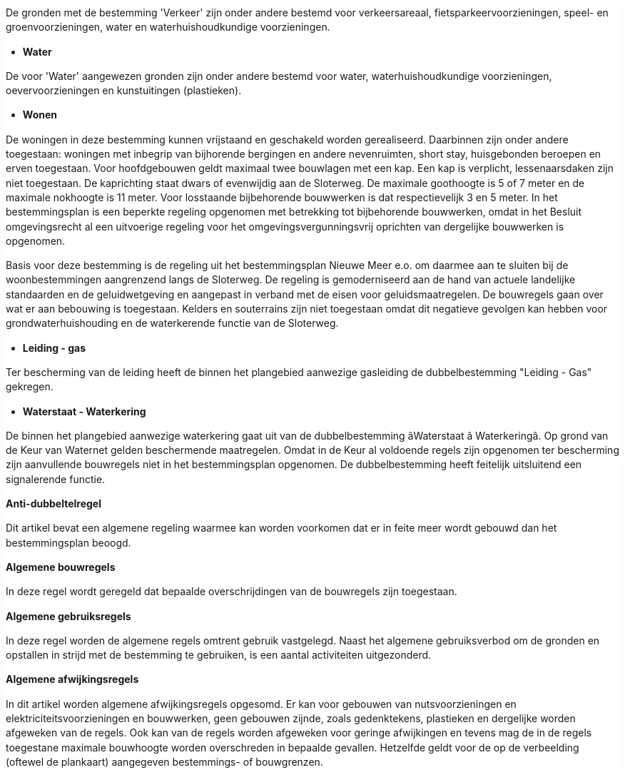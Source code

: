 De gronden met de bestemming 'Verkeer' zijn onder andere bestemd voor verkeersareaal, fietsparkeervoorzieningen, speel\- en groenvoorzieningen, water en waterhuishoudkundige voorzieningen.

* **Water**

De voor 'Water' aangewezen gronden zijn onder andere bestemd voor water, waterhuishoudkundige voorzieningen, oevervoorzieningen en kunstuitingen (plastieken).

* **Wonen**

De woningen in deze bestemming kunnen vrijstaand en geschakeld worden gerealiseerd. Daarbinnen zijn onder andere toegestaan: woningen met inbegrip van bijhorende bergingen en andere nevenruimten, short stay, huisgebonden beroepen en erven toegestaan. Voor hoofdgebouwen geldt maximaal twee bouwlagen met een kap. Een kap is verplicht, lessenaarsdaken zijn niet toegestaan. De kaprichting staat dwars of evenwijdig aan de Sloterweg. De maximale goothoogte is 5 of 7 meter en de maximale nokhoogte is 11 meter. Voor losstaande bijbehorende bouwwerken is dat respectievelijk 3 en 5 meter. In het bestemmingsplan is een beperkte regeling opgenomen met betrekking tot bijbehorende bouwwerken, omdat in het Besluit omgevingsrecht al een uitvoerige regeling voor het omgevingsvergunningsvrij oprichten van dergelijke bouwwerken is opgenomen.

Basis voor deze bestemming is de regeling uit het bestemmingsplan Nieuwe Meer e.o. om daarmee aan te sluiten bij de woonbestemmingen aangrenzend langs de Sloterweg. De regeling is gemoderniseerd aan de hand van actuele landelijke standaarden en de geluidwetgeving en aangepast in verband met de eisen voor geluidsmaatregelen. De bouwregels gaan over wat er aan bebouwing is toegestaan. Kelders en souterrains zijn niet toegestaan omdat dit negatieve gevolgen kan hebben voor grondwaterhuishouding en de waterkerende functie van de Sloterweg.

* **Leiding \- gas**

Ter bescherming van de leiding heeft de binnen het plangebied aanwezige gasleiding de dubbelbestemming "Leiding \- Gas" gekregen.

* **Waterstaat \- Waterkering**

De binnen het plangebied aanwezige waterkering gaat uit van de dubbelbestemming âWaterstaat â Waterkeringâ. Op grond van de Keur van Waternet gelden beschermende maatregelen. Omdat in de Keur al voldoende regels zijn opgenomen ter bescherming zijn aanvullende bouwregels niet in het bestemmingsplan opgenomen. De dubbelbestemming heeft feitelijk uitsluitend een signalerende functie.

**Anti\-dubbeltelregel**

Dit artikel bevat een algemene regeling waarmee kan worden voorkomen dat er in feite meer wordt gebouwd dan het bestemmingsplan beoogd.

**Algemene bouwregels**

In deze regel wordt geregeld dat bepaalde overschrijdingen van de bouwregels zijn toegestaan.

**Algemene gebruiksregels**

In deze regel worden de algemene regels omtrent gebruik vastgelegd. Naast het algemene gebruiksverbod om de gronden en opstallen in strijd met de bestemming te gebruiken, is een aantal activiteiten uitgezonderd.

**Algemene afwijkingsregels**

In dit artikel worden algemene afwijkingsregels opgesomd. Er kan voor gebouwen van nutsvoorzieningen en elektriciteitsvoorzieningen en bouwwerken, geen gebouwen zijnde, zoals gedenktekens, plastieken en dergelijke worden afgeweken van de regels. Ook kan van de regels worden afgeweken voor geringe afwijkingen en tevens mag de in de regels toegestane maximale bouwhoogte worden overschreden in bepaalde gevallen. Hetzelfde geldt voor de op de verbeelding (oftewel de plankaart) aangegeven bestemmings\- of bouwgrenzen.
